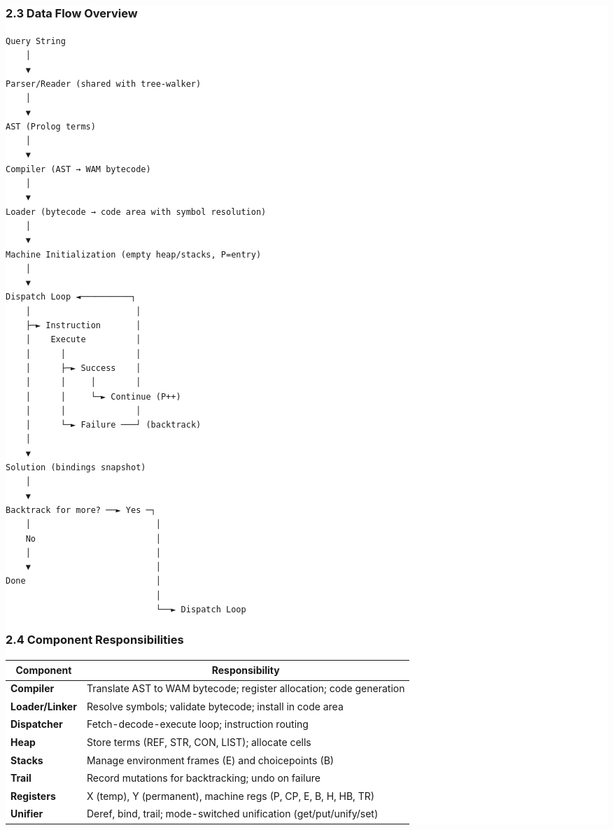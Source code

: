 ### 2.3 Data Flow Overview

```
Query String
    │
    ▼
Parser/Reader (shared with tree-walker)
    │
    ▼
AST (Prolog terms)
    │
    ▼
Compiler (AST → WAM bytecode)
    │
    ▼
Loader (bytecode → code area with symbol resolution)
    │
    ▼
Machine Initialization (empty heap/stacks, P=entry)
    │
    ▼
Dispatch Loop ◄──────────┐
    │                     │
    ├─► Instruction       │
    │    Execute          │
    │      │              │
    │      ├─► Success    │
    │      │     │        │
    │      │     └─► Continue (P++)
    │      │              │
    │      └─► Failure ───┘ (backtrack)
    │
    ▼
Solution (bindings snapshot)
    │
    ▼
Backtrack for more? ──► Yes ─┐
    │                         │
    No                        │
    │                         │
    ▼                         │
Done                          │
                              │
                              └──► Dispatch Loop
```

### 2.4 Component Responsibilities

| Component          | Responsibility                                                     |
|--------------------|-------------------------------------------------------------------|
| **Compiler**       | Translate AST to WAM bytecode; register allocation; code generation |
| **Loader/Linker**  | Resolve symbols; validate bytecode; install in code area          |
| **Dispatcher**     | Fetch-decode-execute loop; instruction routing                    |
| **Heap**           | Store terms (REF, STR, CON, LIST); allocate cells                |
| **Stacks**         | Manage environment frames (E) and choicepoints (B)               |
| **Trail**          | Record mutations for backtracking; undo on failure               |
| **Registers**      | X (temp), Y (permanent), machine regs (P, CP, E, B, H, HB, TR)   |
| **Unifier**        | Deref, bind, trail; mode-switched unification (get/put/unify/set)|